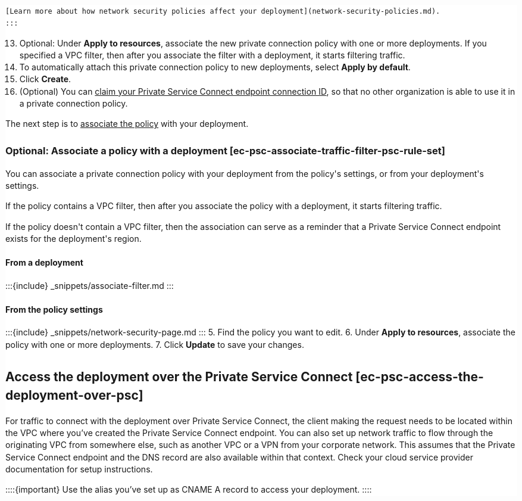     [Learn more about how network security policies affect your deployment](network-security-policies.md).
    :::

13. Optional: Under **Apply to resources**, associate the new private connection policy with one or more deployments. If you specified a VPC filter, then after you associate the filter with a deployment, it starts filtering traffic.
14. To automatically attach this private connection policy to new deployments, select **Apply by default**.
15.  Click **Create**.
16. (Optional) You can [claim your Private Service Connect endpoint connection ID](/deploy-manage/security/claim-traffic-filter-link-id-ownership-through-api.md), so that no other organization is able to use it in a private connection policy.

The next step is to [associate the policy](#ec-psc-associate-traffic-filter-psc-rule-set) with your deployment.

### Optional: Associate a policy with a deployment [ec-psc-associate-traffic-filter-psc-rule-set]

You can associate a private connection policy with your deployment from the policy's settings, or from your deployment's settings. 

If the policy contains a VPC filter, then after you associate the policy with a deployment, it starts filtering traffic. 

If the policy doesn't contain a VPC filter, then the association can serve as a reminder that a Private Service Connect endpoint exists for the deployment's region.

#### From a deployment

:::{include} _snippets/associate-filter.md
:::

#### From the policy settings

:::{include} _snippets/network-security-page.md
:::
5. Find the policy you want to edit.
6. Under **Apply to resources**, associate the policy with one or more deployments.
7. Click **Update** to save your changes.

## Access the deployment over the Private Service Connect [ec-psc-access-the-deployment-over-psc]

For traffic to connect with the deployment over Private Service Connect, the client making the request needs to be located within the VPC where you’ve created the Private Service Connect endpoint. You can also set up network traffic to flow through the originating VPC from somewhere else, such as another VPC or a VPN from your corporate network. This assumes that the Private Service Connect endpoint and the DNS record are also available within that context. Check your cloud service provider documentation for setup instructions.

::::{important}
Use the alias you’ve set up as CNAME A record to access your deployment.
::::
